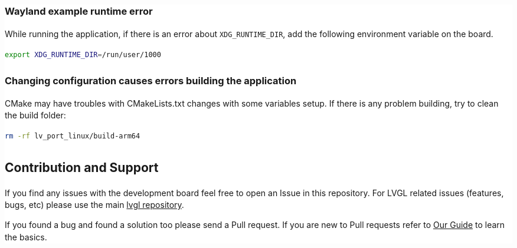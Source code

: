 ### Wayland example runtime error

While running the application, if there is an error about `XDG_RUNTIME_DIR`, add the following environment variable on the board.

```bash
export XDG_RUNTIME_DIR=/run/user/1000
```

### Changing configuration causes errors building the application

CMake may have troubles with CMakeLists.txt changes with some variables setup. If there is any problem building, try to clean the build folder:

```bash
rm -rf lv_port_linux/build-arm64
```

## Contribution and Support

If you find any issues with the development board feel free to open an Issue in this repository. For LVGL related issues (features, bugs, etc) please use the main [lvgl repository](https://github.com/lvgl/lvgl).

If you found a bug and found a solution too please send a Pull request. If you are new to Pull requests refer to [Our Guide](https://docs.lvgl.io/master/CONTRIBUTING.html#pull-request) to learn the basics.

